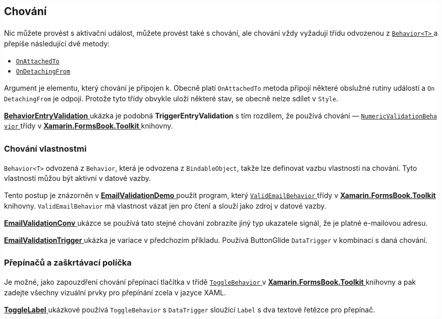 ## <a name="behaviors"></a>Chování

Nic můžete provést s aktivační událost, můžete provést také s chování, ale chování vždy vyžadují třídu odvozenou z [ `Behavior<T>` ](https://developer.xamarin.com/api/type/Xamarin.Forms.Behavior%3CT%3E/) a přepíše následující dvě metody:

- [`OnAttachedTo`](https://developer.xamarin.com/api/member/Xamarin.Forms.Behavior%3CT%3E.OnAttachedTo/p/T/)
- [`OnDetachingFrom`](https://developer.xamarin.com/api/member/Xamarin.Forms.Behavior%3CT%3E.OnDetachingFrom/p/T/)

Argument je elementu, který chování je připojen k. Obecně platí `OnAttachedTo` metoda připojí některé obslužné rutiny událostí a `OnDetachingFrom` je odpojí. Protože tyto třídy obvykle uloží některé stav, se obecně nelze sdílet v `Style`.

[**BehaviorEntryValidation** ](https://github.com/xamarin/xamarin-forms-book-samples/tree/master/Chapter23/BehaviorEntryValidation) ukázka je podobná **TriggerEntryValidation** s tím rozdílem, že používá chování &mdash; [ `NumericValidationBehavior` ](https://github.com/xamarin/xamarin-forms-book-samples/blob/master/Libraries/Xamarin.FormsBook.Toolkit/Xamarin.FormsBook.Toolkit/NumericValidationBehavior.cs) třídy v [ **Xamarin.FormsBook.Toolkit** ](https://github.com/xamarin/xamarin-forms-book-samples/tree/master/Libraries/Xamarin.FormsBook.Toolkit) knihovny.

### <a name="behaviors-with-properties"></a>Chování vlastnostmi

`Behavior<T>` odvozená z `Behavior`, která je odvozena z `BindableObject`, takže lze definovat vazbu vlastnosti na chování. Tyto vlastnosti můžou být aktivní v datové vazby.

Tento postup je znázorněn v [ **EmailValidationDemo** ](https://github.com/xamarin/xamarin-forms-book-samples/tree/master/Chapter23/EmailValidationDemo) použít program, který [ `ValidEmailBehavior` ](https://github.com/xamarin/xamarin-forms-book-samples/blob/master/Libraries/Xamarin.FormsBook.Toolkit/Xamarin.FormsBook.Toolkit/ValidEmailBehavior.cs) třídy v [  **Xamarin.FormsBook.Toolkit** ](https://github.com/xamarin/xamarin-forms-book-samples/tree/master/Libraries/Xamarin.FormsBook.Toolkit) knihovny. `ValidEmailBehavior` má vlastnost vázat jen pro čtení a slouží jako zdroj v datové vazby.

[ **EmailValidationConv** ](https://github.com/xamarin/xamarin-forms-book-samples/tree/master/Chapter23/EmailValidationConv) ukázce se používá tato stejné chování zobrazíte jiný typ ukazatele signál, že je platné e-mailovou adresu.

[ **EmailValidationTrigger** ](https://github.com/xamarin/xamarin-forms-book-samples/tree/master/Chapter23/EmailValidationTrigger) ukázka je variace v předchozím příkladu. Používá ButtonGlide `DataTrigger` v kombinaci s daná chování.

### <a name="toggles-and-check-boxes"></a>Přepínačů a zaškrtávací políčka

Je možné, jako zapouzdření chování přepínací tlačítka v třídě [ `ToggleBehavior` ](https://github.com/xamarin/xamarin-forms-book-samples/blob/master/Libraries/Xamarin.FormsBook.Toolkit/Xamarin.FormsBook.Toolkit/ToggleBehavior.cs) v [ **Xamarin.FormsBook.Toolkit** ](https://github.com/xamarin/xamarin-forms-book-samples/tree/master/Libraries/Xamarin.FormsBook.Toolkit) knihovny a pak zadejte všechny vizuální prvky pro přepínání zcela v jazyce XAML.

[ **ToggleLabel** ](https://github.com/xamarin/xamarin-forms-book-samples/tree/master/Chapter23/ToggleLabel) ukázkové používá `ToggleBehavior` s `DataTrigger` sloužící `Label` s dva textové řetězce pro přepínač.
